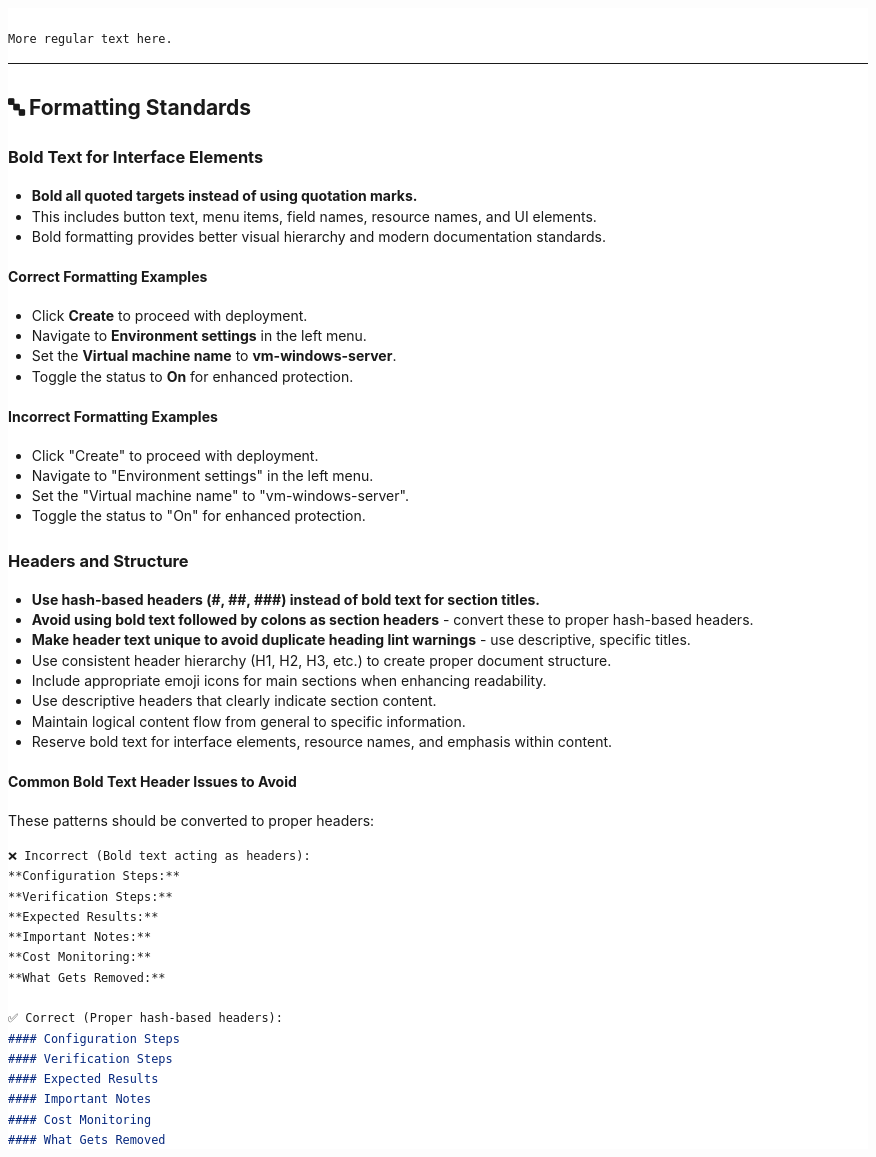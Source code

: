 ```markdown

More regular text here.
```

---

## 🔤 Formatting Standards

### Bold Text for Interface Elements

- **Bold all quoted targets instead of using quotation marks.**
- This includes button text, menu items, field names, resource names, and UI elements.
- Bold formatting provides better visual hierarchy and modern documentation standards.

#### Correct Formatting Examples

- Click **Create** to proceed with deployment.
- Navigate to **Environment settings** in the left menu.
- Set the **Virtual machine name** to **vm-windows-server**.
- Toggle the status to **On** for enhanced protection.

#### Incorrect Formatting Examples

- Click "Create" to proceed with deployment.
- Navigate to "Environment settings" in the left menu.
- Set the "Virtual machine name" to "vm-windows-server".
- Toggle the status to "On" for enhanced protection.

### Headers and Structure

- **Use hash-based headers (#, ##, ###) instead of bold text for section titles.**
- **Avoid using bold text followed by colons as section headers** - convert these to proper hash-based headers.
- **Make header text unique to avoid duplicate heading lint warnings** - use descriptive, specific titles.
- Use consistent header hierarchy (H1, H2, H3, etc.) to create proper document structure.
- Include appropriate emoji icons for main sections when enhancing readability.
- Use descriptive headers that clearly indicate section content.
- Maintain logical content flow from general to specific information.
- Reserve bold text for interface elements, resource names, and emphasis within content.

#### Common Bold Text Header Issues to Avoid

These patterns should be converted to proper headers:

```markdown
❌ Incorrect (Bold text acting as headers):
**Configuration Steps:**
**Verification Steps:** 
**Expected Results:**
**Important Notes:**
**Cost Monitoring:**
**What Gets Removed:**

✅ Correct (Proper hash-based headers):
#### Configuration Steps
#### Verification Steps  
#### Expected Results
#### Important Notes
#### Cost Monitoring
#### What Gets Removed
```
